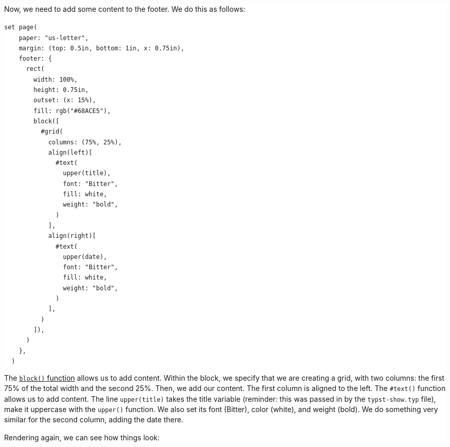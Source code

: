 Now, we need to add some content to the footer. We do this as follows:

``` typ
set page(
    paper: "us-letter",
    margin: (top: 0.5in, bottom: 1in, x: 0.75in),
    footer: {
      rect(
        width: 100%,
        height: 0.75in,
        outset: (x: 15%),
        fill: rgb("#68ACE5"),
        block([
          #grid(
            columns: (75%, 25%),
            align(left)[
              #text(
                upper(title),
                font: "Bitter",
                fill: white,
                weight: "bold",
              )
            ],
            align(right)[
              #text(
                upper(date),
                font: "Bitter",
                fill: white,
                weight: "bold",
              )
            ],
          )
        ]),
      )
    },
  )
```

The [`block()` function](https://typst.app/docs/reference/layout/block/) allows us to add content. Within the block, we specify that we are creating a grid, with two columns: the first 75% of the total width and the second 25%. Then, we add our content. The first column is aligned to the left. The `#text()` function allows us to add content. The line `upper(title)` takes the title variable (reminder: this was passed in by the `typst-show.typ` file), make it uppercase with the `upper()` function. We also set its font (Bitter), color (white), and weight (bold). We do something very similar for the second column, adding the date there.

Rendering again, we can see how things look:
